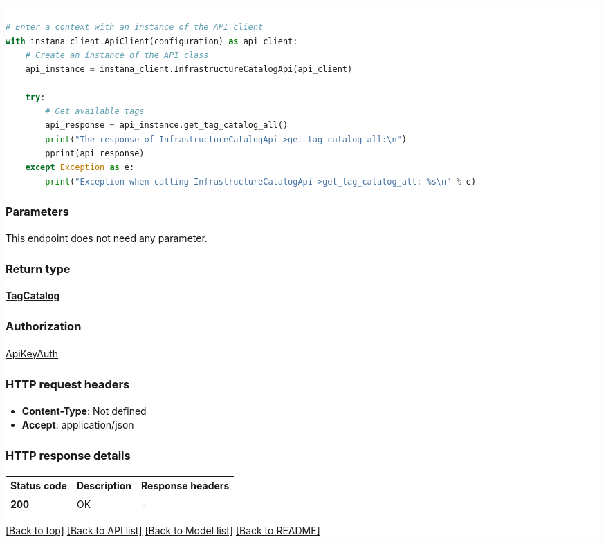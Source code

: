 ```python

# Enter a context with an instance of the API client
with instana_client.ApiClient(configuration) as api_client:
    # Create an instance of the API class
    api_instance = instana_client.InfrastructureCatalogApi(api_client)

    try:
        # Get available tags
        api_response = api_instance.get_tag_catalog_all()
        print("The response of InfrastructureCatalogApi->get_tag_catalog_all:\n")
        pprint(api_response)
    except Exception as e:
        print("Exception when calling InfrastructureCatalogApi->get_tag_catalog_all: %s\n" % e)
```



### Parameters

This endpoint does not need any parameter.

### Return type

[**TagCatalog**](TagCatalog.md)

### Authorization

[ApiKeyAuth](../README.md#ApiKeyAuth)

### HTTP request headers

 - **Content-Type**: Not defined
 - **Accept**: application/json

### HTTP response details

| Status code | Description | Response headers |
|-------------|-------------|------------------|
**200** | OK |  -  |

[[Back to top]](#) [[Back to API list]](../README.md#documentation-for-api-endpoints) [[Back to Model list]](../README.md#documentation-for-models) [[Back to README]](../README.md)

